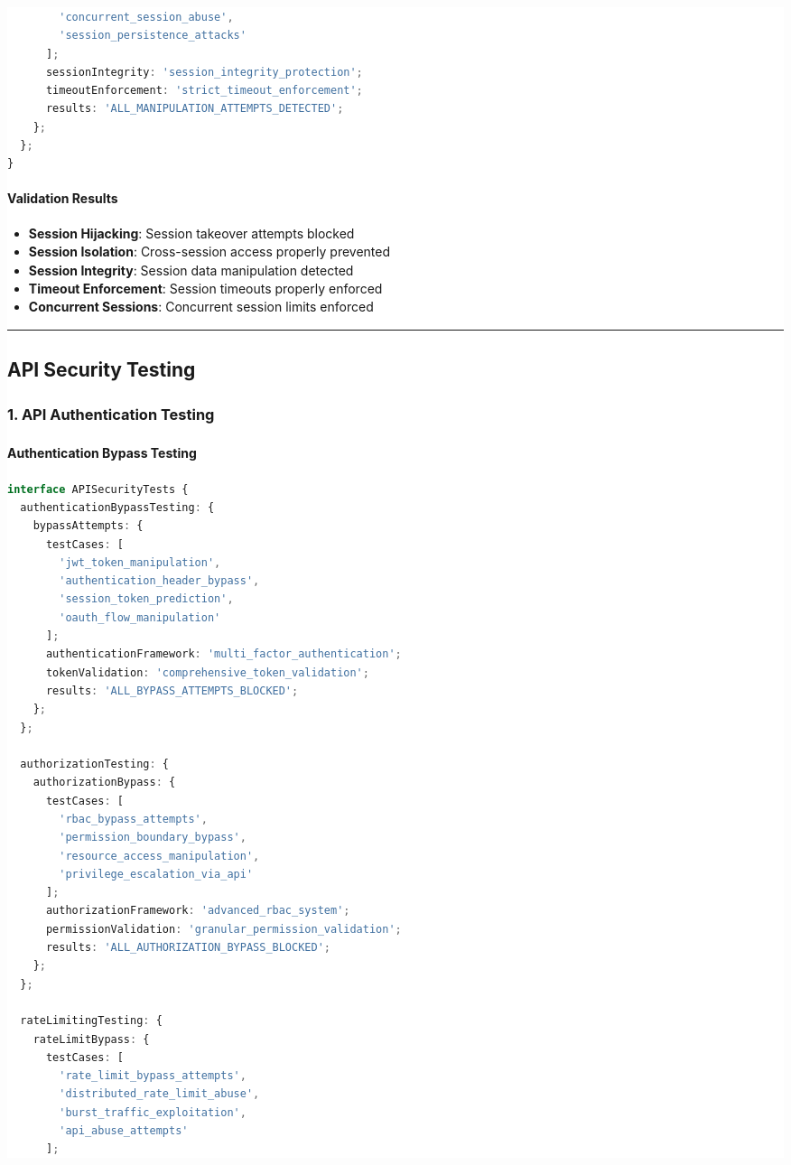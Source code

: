 ```typescript
        'concurrent_session_abuse',
        'session_persistence_attacks'
      ];
      sessionIntegrity: 'session_integrity_protection';
      timeoutEnforcement: 'strict_timeout_enforcement';
      results: 'ALL_MANIPULATION_ATTEMPTS_DETECTED';
    };
  };
}
```

#### Validation Results
- **Session Hijacking**: Session takeover attempts blocked
- **Session Isolation**: Cross-session access properly prevented
- **Session Integrity**: Session data manipulation detected
- **Timeout Enforcement**: Session timeouts properly enforced
- **Concurrent Sessions**: Concurrent session limits enforced

---

## API Security Testing

### 1. API Authentication Testing

#### Authentication Bypass Testing
```typescript
interface APISecurityTests {
  authenticationBypassTesting: {
    bypassAttempts: {
      testCases: [
        'jwt_token_manipulation',
        'authentication_header_bypass',
        'session_token_prediction',
        'oauth_flow_manipulation'
      ];
      authenticationFramework: 'multi_factor_authentication';
      tokenValidation: 'comprehensive_token_validation';
      results: 'ALL_BYPASS_ATTEMPTS_BLOCKED';
    };
  };
  
  authorizationTesting: {
    authorizationBypass: {
      testCases: [
        'rbac_bypass_attempts',
        'permission_boundary_bypass',
        'resource_access_manipulation',
        'privilege_escalation_via_api'
      ];
      authorizationFramework: 'advanced_rbac_system';
      permissionValidation: 'granular_permission_validation';
      results: 'ALL_AUTHORIZATION_BYPASS_BLOCKED';
    };
  };
  
  rateLimitingTesting: {
    rateLimitBypass: {
      testCases: [
        'rate_limit_bypass_attempts',
        'distributed_rate_limit_abuse',
        'burst_traffic_exploitation',
        'api_abuse_attempts'
      ];
```